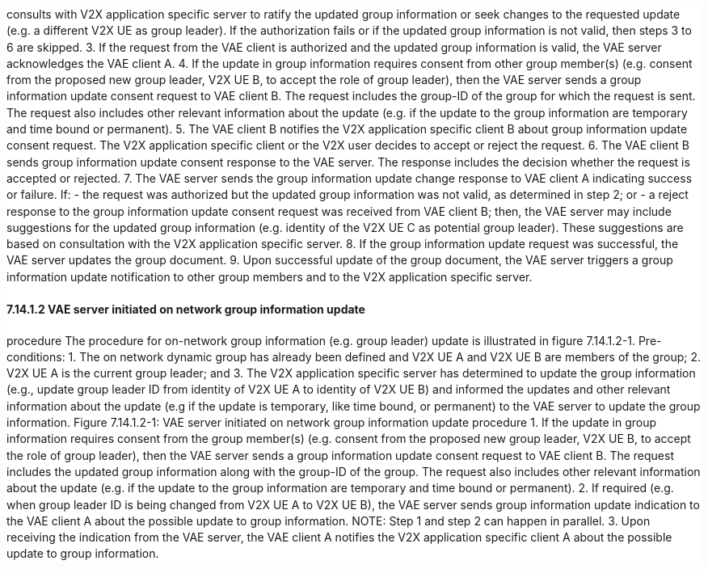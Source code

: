 consults with V2X application specific server to ratify the updated group
information or seek changes to the requested update (e.g. a different V2X UE
as group leader). If the authorization fails or if the updated group
information is not valid, then steps 3 to 6 are skipped.
3\. If the request from the VAE client is authorized and the updated group
information is valid, the VAE server acknowledges the VAE client A.
4\. If the update in group information requires consent from other group
member(s) (e.g. consent from the proposed new group leader, V2X UE B, to
accept the role of group leader), then the VAE server sends a group
information update consent request to VAE client B. The request includes the
group-ID of the group for which the request is sent. The request also includes
other relevant information about the update (e.g. if the update to the group
information are temporary and time bound or permanent).
5\. The VAE client B notifies the V2X application specific client B about
group information update consent request. The V2X application specific client
or the V2X user decides to accept or reject the request.
6\. The VAE client B sends group information update consent response to the
VAE server. The response includes the decision whether the request is accepted
or rejected.
7\. The VAE server sends the group information update change response to VAE
client A indicating success or failure. If:
\- the request was authorized but the updated group information was not valid,
as determined in step 2; or
\- a reject response to the group information update consent request was
received from VAE client B;
then, the VAE server may include suggestions for the updated group information
(e.g. identity of the V2X UE C as potential group leader). These suggestions
are based on consultation with the V2X application specific server.
8\. If the group information update request was successful, the VAE server
updates the group document.
9\. Upon successful update of the group document, the VAE server triggers a
group information update notification to other group members and to the V2X
application specific server.
#### 7.14.1.2 VAE server initiated on network group information update
procedure
The procedure for on-network group information (e.g. group leader) update is
illustrated in figure 7.14.1.2-1.
Pre-conditions:
1\. The on network dynamic group has already been defined and V2X UE A and V2X
UE B are members of the group;
2\. V2X UE A is the current group leader; and
3\. The V2X application specific server has determined to update the group
information (e.g., update group leader ID from identity of V2X UE A to
identity of V2X UE B) and informed the updates and other relevant information
about the update (e.g if the update is temporary, like time bound, or
permanent) to the VAE server to update the group information.
Figure 7.14.1.2-1: VAE server initiated on network group information update
procedure
1\. If the update in group information requires consent from the group
member(s) (e.g. consent from the proposed new group leader, V2X UE B, to
accept the role of group leader), then the VAE server sends a group
information update consent request to VAE client B. The request includes the
updated group information along with the group-ID of the group. The request
also includes other relevant information about the update (e.g. if the update
to the group information are temporary and time bound or permanent).
2\. If required (e.g. when group leader ID is being changed from V2X UE A to
V2X UE B), the VAE server sends group information update indication to the VAE
client A about the possible update to group information.
NOTE: Step 1 and step 2 can happen in parallel.
3\. Upon receiving the indication from the VAE server, the VAE client A
notifies the V2X application specific client A about the possible update to
group information.